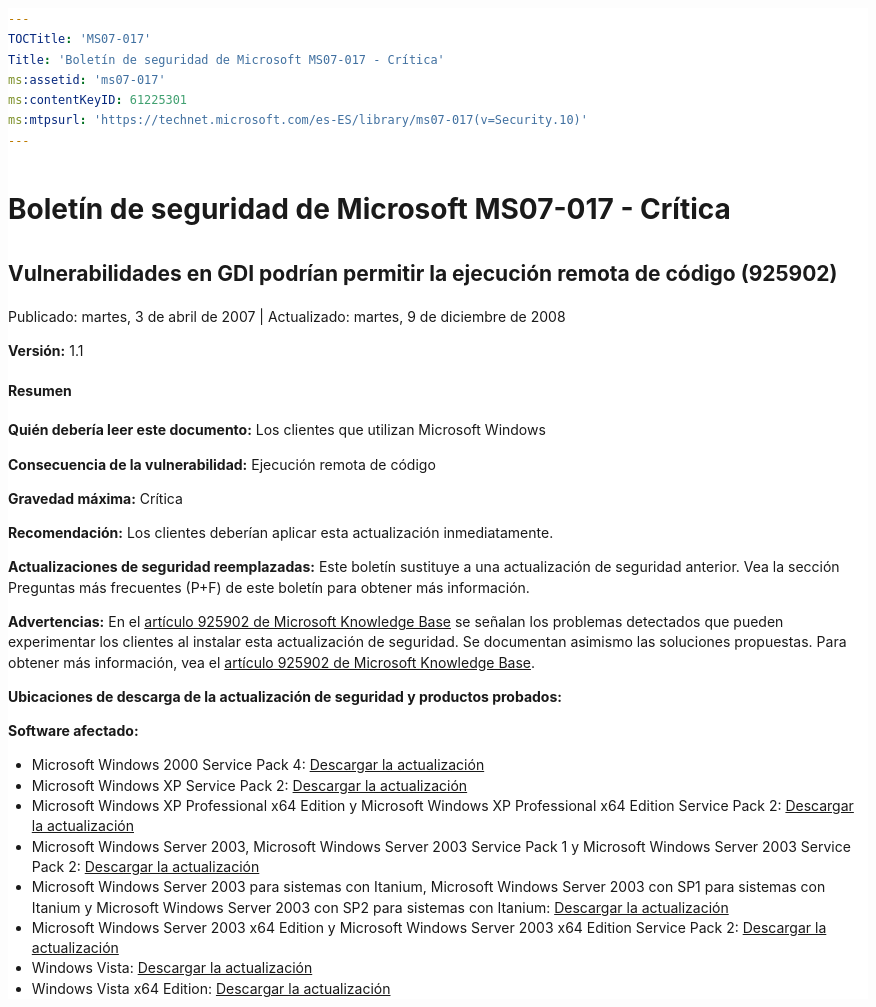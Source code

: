 ```yaml
---
TOCTitle: 'MS07-017'
Title: 'Boletín de seguridad de Microsoft MS07-017 - Crítica'
ms:assetid: 'ms07-017'
ms:contentKeyID: 61225301
ms:mtpsurl: 'https://technet.microsoft.com/es-ES/library/ms07-017(v=Security.10)'
---
```


Boletín de seguridad de Microsoft MS07-017 - Crítica
====================================================

Vulnerabilidades en GDI podrían permitir la ejecución remota de código (925902)
-------------------------------------------------------------------------------

Publicado: martes, 3 de abril de 2007 | Actualizado: martes, 9 de diciembre de 2008

**Versión:** 1.1

#### Resumen

**Quién debería leer este documento:** Los clientes que utilizan Microsoft Windows

**Consecuencia de la vulnerabilidad:** Ejecución remota de código

**Gravedad máxima:** Crítica

**Recomendación:** Los clientes deberían aplicar esta actualización inmediatamente.

**Actualizaciones de seguridad reemplazadas:** Este boletín sustituye a una actualización de seguridad anterior. Vea la sección Preguntas más frecuentes (P+F) de este boletín para obtener más información.

**Advertencias:** En el [artículo 925902 de Microsoft Knowledge Base](http://support.microsoft.com/kb/925902) se señalan los problemas detectados que pueden experimentar los clientes al instalar esta actualización de seguridad. Se documentan asimismo las soluciones propuestas. Para obtener más información, vea el [artículo 925902 de Microsoft Knowledge Base](http://support.microsoft.com/kb/925902).

**Ubicaciones de descarga de la actualización de seguridad y productos probados:**

**Software afectado:**

-   Microsoft Windows 2000 Service Pack 4: [Descargar la actualización](http://www.microsoft.com/downloads/details.aspx?familyid=92f20599-3e7b-4217-91e6-fdcfb4c56856)
-   Microsoft Windows XP Service Pack 2: [Descargar la actualización](http://www.microsoft.com/downloads/details.aspx?familyid=f82ea184-945f-4b78-9463-10ac20a75020)
-   Microsoft Windows XP Professional x64 Edition y Microsoft Windows XP Professional x64 Edition Service Pack 2: [Descargar la actualización](http://www.microsoft.com/downloads/details.aspx?familyid=ea5e1b87-4db5-4b1a-891e-29c6bd6c0184)
-   Microsoft Windows Server 2003, Microsoft Windows Server 2003 Service Pack 1 y Microsoft Windows Server 2003 Service Pack 2: [Descargar la actualización](http://www.microsoft.com/downloads/details.aspx?familyid=9f73a782-deaf-46e0-b3e0-79042ff39979)
-   Microsoft Windows Server 2003 para sistemas con Itanium, Microsoft Windows Server 2003 con SP1 para sistemas con Itanium y Microsoft Windows Server 2003 con SP2 para sistemas con Itanium: [Descargar la actualización](http://www.microsoft.com/downloads/details.aspx?familyid=7ba63879-4fc7-4a5c-b9b5-f98c5cdc6840)
-   Microsoft Windows Server 2003 x64 Edition y Microsoft Windows Server 2003 x64 Edition Service Pack 2: [Descargar la actualización](http://www.microsoft.com/downloads/details.aspx?familyid=3276dd11-4e2f-4183-a542-82ac3c6d9754)
-   Windows Vista: [Descargar la actualización](http://www.microsoft.com/downloads/details.aspx?familyid=d8b0e65c-5b41-46eb-92df-0b062cfcdeec)
-   Windows Vista x64 Edition: [Descargar la actualización](http://www.microsoft.com/downloads/details.aspx?familyid=fb0ff2b5-05fe-4158-b4b7-da0d7f82c04b)
